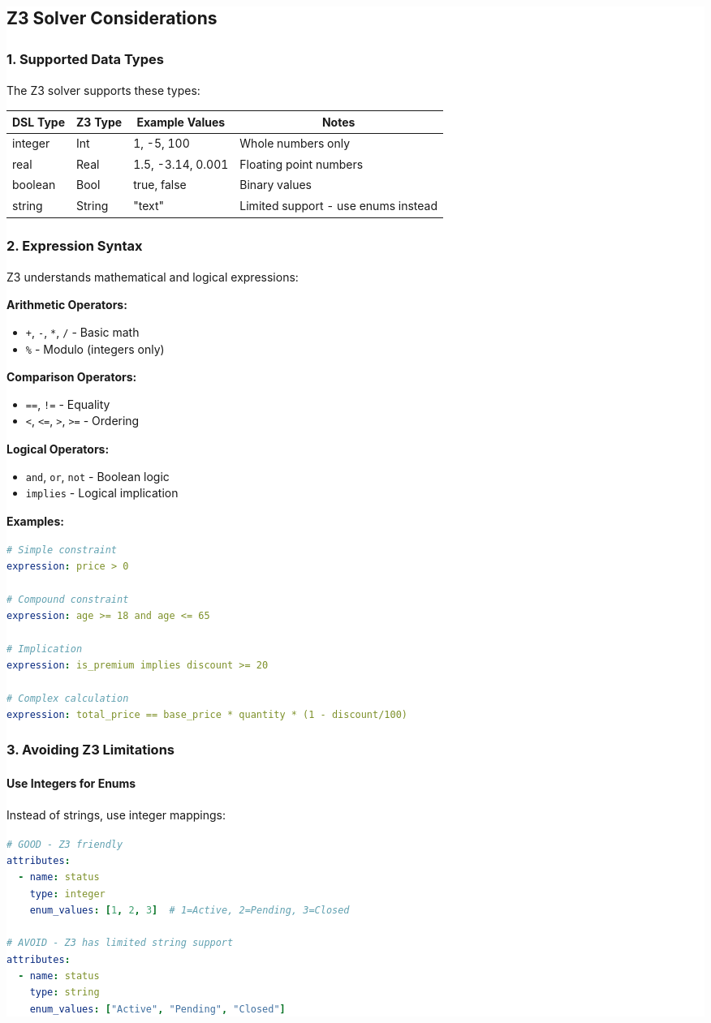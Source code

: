 ## Z3 Solver Considerations

### 1. Supported Data Types

The Z3 solver supports these types:

| DSL Type | Z3 Type | Example Values | Notes |
|----------|---------|----------------|-------|
| integer | Int | 1, -5, 100 | Whole numbers only |
| real | Real | 1.5, -3.14, 0.001 | Floating point numbers |
| boolean | Bool | true, false | Binary values |
| string | String | "text" | Limited support - use enums instead |

### 2. Expression Syntax

Z3 understands mathematical and logical expressions:

**Arithmetic Operators:**
- `+`, `-`, `*`, `/` - Basic math
- `%` - Modulo (integers only)

**Comparison Operators:**
- `==`, `!=` - Equality
- `<`, `<=`, `>`, `>=` - Ordering

**Logical Operators:**
- `and`, `or`, `not` - Boolean logic
- `implies` - Logical implication

**Examples:**
```yaml
# Simple constraint
expression: price > 0

# Compound constraint
expression: age >= 18 and age <= 65

# Implication
expression: is_premium implies discount >= 20

# Complex calculation
expression: total_price == base_price * quantity * (1 - discount/100)
```

### 3. Avoiding Z3 Limitations

#### Use Integers for Enums
Instead of strings, use integer mappings:

```yaml
# GOOD - Z3 friendly
attributes:
  - name: status
    type: integer
    enum_values: [1, 2, 3]  # 1=Active, 2=Pending, 3=Closed

# AVOID - Z3 has limited string support
attributes:
  - name: status
    type: string
    enum_values: ["Active", "Pending", "Closed"]
```
